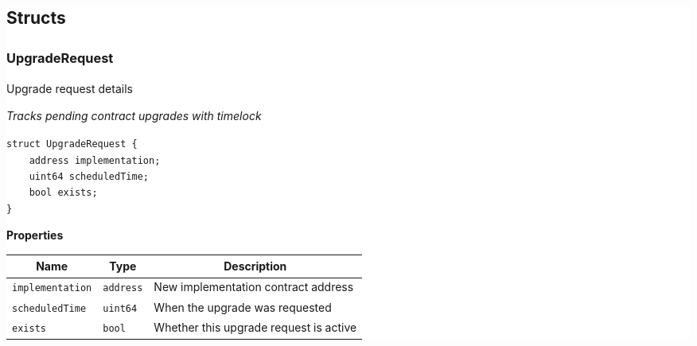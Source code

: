 ## Structs
### UpgradeRequest
Upgrade request details

*Tracks pending contract upgrades with timelock*


```solidity
struct UpgradeRequest {
    address implementation;
    uint64 scheduledTime;
    bool exists;
}
```

**Properties**

|Name|Type|Description|
|----|----|-----------|
|`implementation`|`address`|New implementation contract address|
|`scheduledTime`|`uint64`|When the upgrade was requested|
|`exists`|`bool`|Whether this upgrade request is active|

